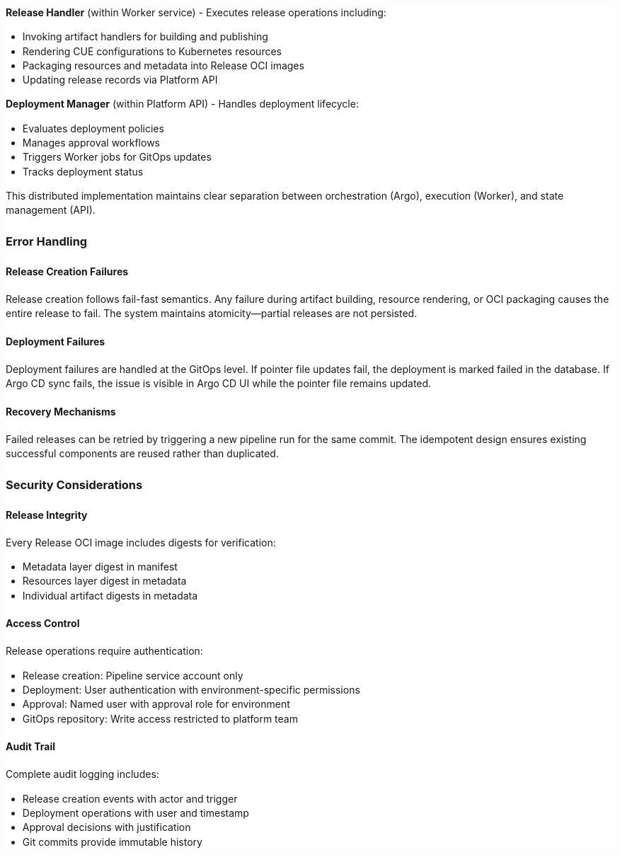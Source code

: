 **Release Handler** (within Worker service) - Executes release operations including:
- Invoking artifact handlers for building and publishing
- Rendering CUE configurations to Kubernetes resources
- Packaging resources and metadata into Release OCI images
- Updating release records via Platform API

**Deployment Manager** (within Platform API) - Handles deployment lifecycle:
- Evaluates deployment policies
- Manages approval workflows
- Triggers Worker jobs for GitOps updates
- Tracks deployment status

This distributed implementation maintains clear separation between orchestration (Argo), execution (Worker), and state management (API).

### Error Handling

#### Release Creation Failures

Release creation follows fail-fast semantics. Any failure during artifact building, resource rendering, or OCI packaging causes the entire release to fail. The system maintains atomicity—partial releases are not persisted.

#### Deployment Failures

Deployment failures are handled at the GitOps level. If pointer file updates fail, the deployment is marked failed in the database. If Argo CD sync fails, the issue is visible in Argo CD UI while the pointer file remains updated.

#### Recovery Mechanisms

Failed releases can be retried by triggering a new pipeline run for the same commit. The idempotent design ensures existing successful components are reused rather than duplicated.

### Security Considerations

#### Release Integrity

Every Release OCI image includes digests for verification:
- Metadata layer digest in manifest
- Resources layer digest in metadata
- Individual artifact digests in metadata

#### Access Control

Release operations require authentication:
- Release creation: Pipeline service account only
- Deployment: User authentication with environment-specific permissions
- Approval: Named user with approval role for environment
- GitOps repository: Write access restricted to platform team

#### Audit Trail

Complete audit logging includes:
- Release creation events with actor and trigger
- Deployment operations with user and timestamp
- Approval decisions with justification
- Git commits provide immutable history
